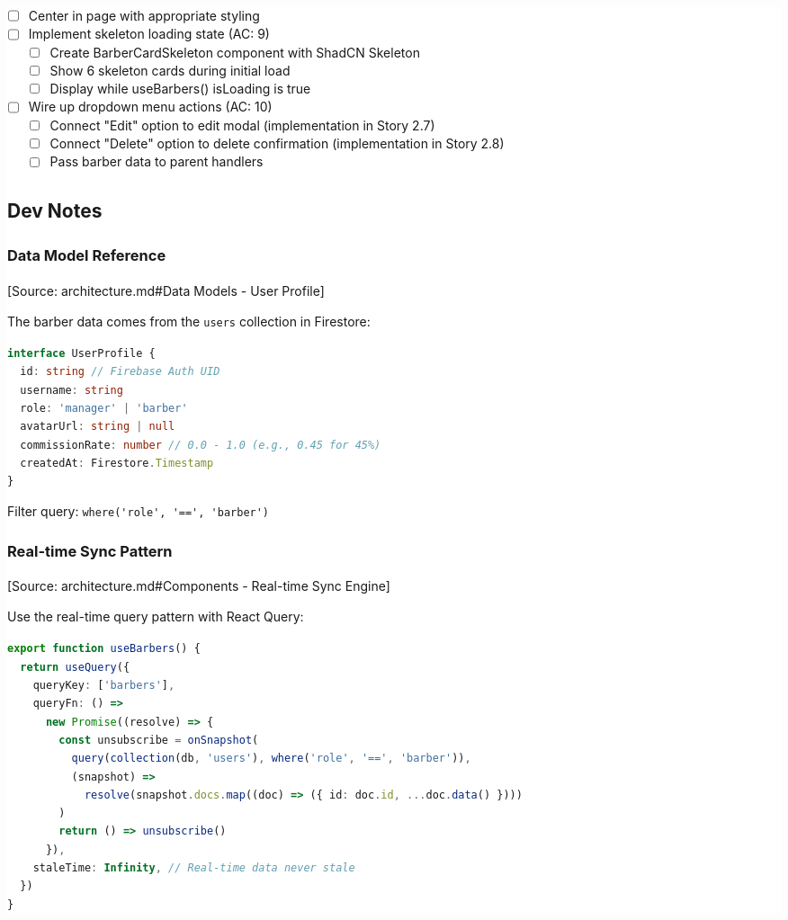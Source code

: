   - [ ] Center in page with appropriate styling
- [ ] Implement skeleton loading state (AC: 9)
  - [ ] Create BarberCardSkeleton component with ShadCN Skeleton
  - [ ] Show 6 skeleton cards during initial load
  - [ ] Display while useBarbers() isLoading is true
- [ ] Wire up dropdown menu actions (AC: 10)
  - [ ] Connect "Edit" option to edit modal (implementation in Story 2.7)
  - [ ] Connect "Delete" option to delete confirmation (implementation in Story 2.8)
  - [ ] Pass barber data to parent handlers

## Dev Notes

### Data Model Reference

[Source: architecture.md#Data Models - User Profile]

The barber data comes from the `users` collection in Firestore:

```typescript
interface UserProfile {
  id: string // Firebase Auth UID
  username: string
  role: 'manager' | 'barber'
  avatarUrl: string | null
  commissionRate: number // 0.0 - 1.0 (e.g., 0.45 for 45%)
  createdAt: Firestore.Timestamp
}
```

Filter query: `where('role', '==', 'barber')`

### Real-time Sync Pattern

[Source: architecture.md#Components - Real-time Sync Engine]

Use the real-time query pattern with React Query:

```typescript
export function useBarbers() {
  return useQuery({
    queryKey: ['barbers'],
    queryFn: () =>
      new Promise((resolve) => {
        const unsubscribe = onSnapshot(
          query(collection(db, 'users'), where('role', '==', 'barber')),
          (snapshot) =>
            resolve(snapshot.docs.map((doc) => ({ id: doc.id, ...doc.data() })))
        )
        return () => unsubscribe()
      }),
    staleTime: Infinity, // Real-time data never stale
  })
}
```
